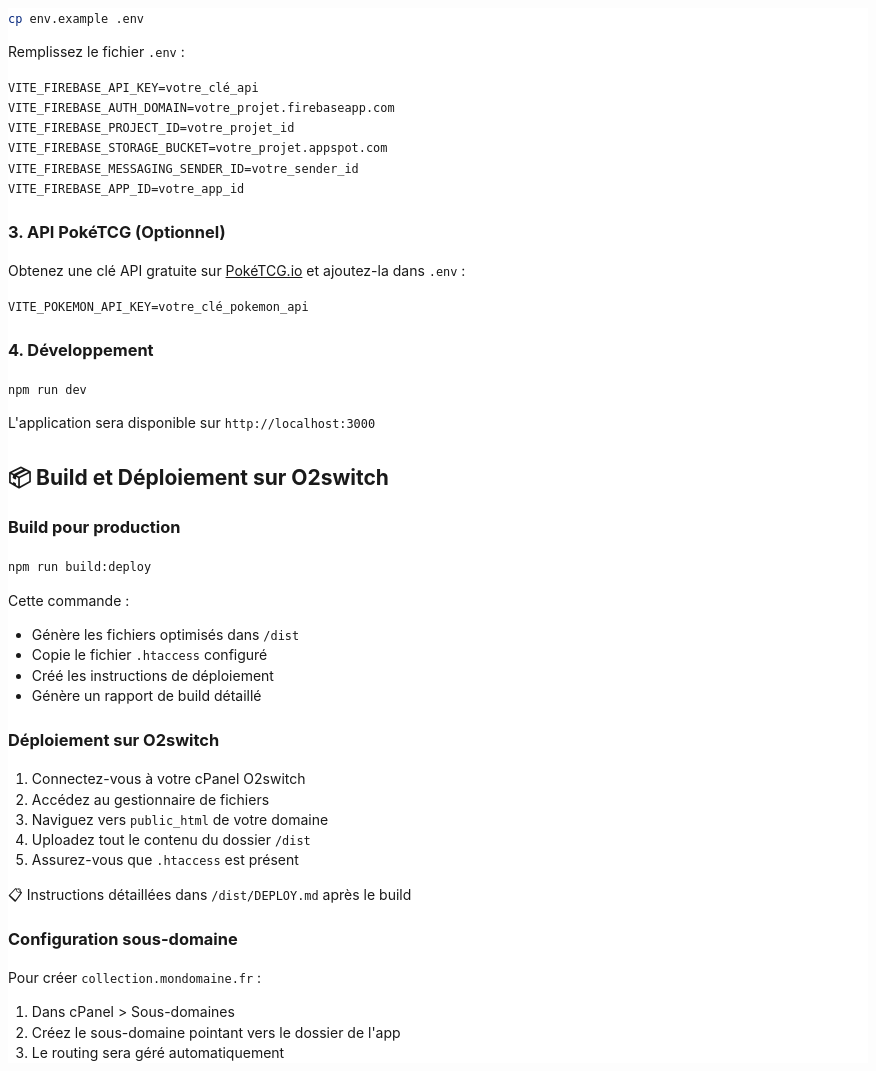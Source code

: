 ```bash
cp env.example .env
```

Remplissez le fichier `.env` :
```env
VITE_FIREBASE_API_KEY=votre_clé_api
VITE_FIREBASE_AUTH_DOMAIN=votre_projet.firebaseapp.com
VITE_FIREBASE_PROJECT_ID=votre_projet_id
VITE_FIREBASE_STORAGE_BUCKET=votre_projet.appspot.com
VITE_FIREBASE_MESSAGING_SENDER_ID=votre_sender_id
VITE_FIREBASE_APP_ID=votre_app_id
```

### 3. API PokéTCG (Optionnel)
Obtenez une clé API gratuite sur [PokéTCG.io](https://pokemontcg.io/) et ajoutez-la dans `.env` :
```env
VITE_POKEMON_API_KEY=votre_clé_pokemon_api
```

### 4. Développement
```bash
npm run dev
```

L'application sera disponible sur `http://localhost:3000`

## 📦 Build et Déploiement sur O2switch

### Build pour production
```bash
npm run build:deploy
```

Cette commande :
- Génère les fichiers optimisés dans `/dist`
- Copie le fichier `.htaccess` configuré
- Créé les instructions de déploiement
- Génère un rapport de build détaillé

### Déploiement sur O2switch
1. Connectez-vous à votre cPanel O2switch
2. Accédez au gestionnaire de fichiers
3. Naviguez vers `public_html` de votre domaine
4. Uploadez tout le contenu du dossier `/dist`
5. Assurez-vous que `.htaccess` est présent

📋 Instructions détaillées dans `/dist/DEPLOY.md` après le build

### Configuration sous-domaine
Pour créer `collection.mondomaine.fr` :
1. Dans cPanel > Sous-domaines
2. Créez le sous-domaine pointant vers le dossier de l'app
3. Le routing sera géré automatiquement
